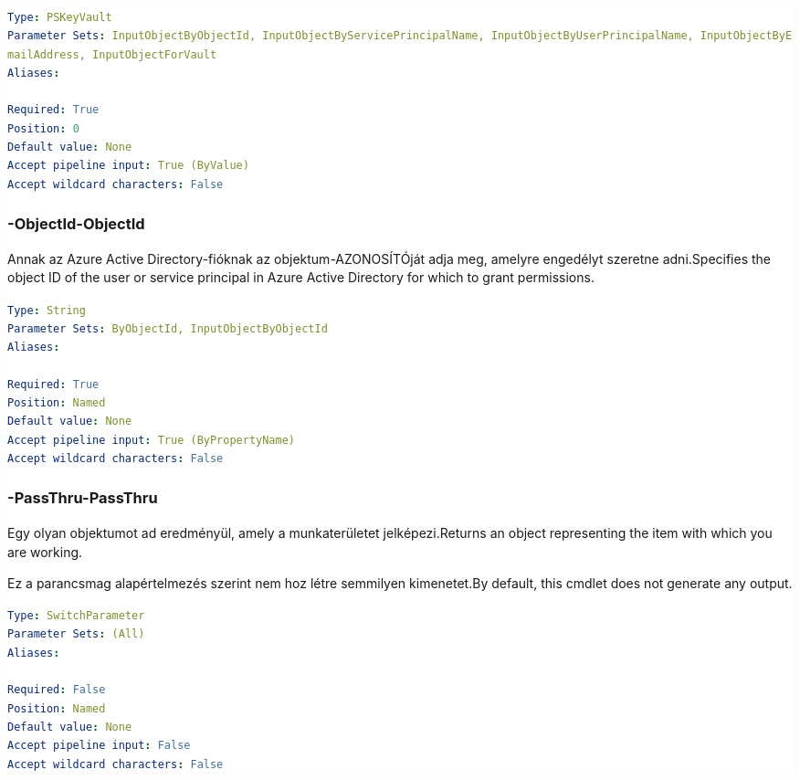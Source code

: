 ```yaml
Type: PSKeyVault
Parameter Sets: InputObjectByObjectId, InputObjectByServicePrincipalName, InputObjectByUserPrincipalName, InputObjectByEmailAddress, InputObjectForVault
Aliases:

Required: True
Position: 0
Default value: None
Accept pipeline input: True (ByValue)
Accept wildcard characters: False
```

### <span data-ttu-id="3b9f6-182">-ObjectId</span><span class="sxs-lookup"><span data-stu-id="3b9f6-182">-ObjectId</span></span>
<span data-ttu-id="3b9f6-183">Annak az Azure Active Directory-fióknak az objektum-AZONOSÍTÓját adja meg, amelyre engedélyt szeretne adni.</span><span class="sxs-lookup"><span data-stu-id="3b9f6-183">Specifies the object ID of the user or service principal in Azure Active Directory for which to grant permissions.</span></span>

```yaml
Type: String
Parameter Sets: ByObjectId, InputObjectByObjectId
Aliases:

Required: True
Position: Named
Default value: None
Accept pipeline input: True (ByPropertyName)
Accept wildcard characters: False
```

### <span data-ttu-id="3b9f6-184">-PassThru</span><span class="sxs-lookup"><span data-stu-id="3b9f6-184">-PassThru</span></span>
<span data-ttu-id="3b9f6-185">Egy olyan objektumot ad eredményül, amely a munkaterületet jelképezi.</span><span class="sxs-lookup"><span data-stu-id="3b9f6-185">Returns an object representing the item with which you are working.</span></span>

<span data-ttu-id="3b9f6-186">Ez a parancsmag alapértelmezés szerint nem hoz létre semmilyen kimenetet.</span><span class="sxs-lookup"><span data-stu-id="3b9f6-186">By default, this cmdlet does not generate any output.</span></span>

```yaml
Type: SwitchParameter
Parameter Sets: (All)
Aliases:

Required: False
Position: Named
Default value: None
Accept pipeline input: False
Accept wildcard characters: False
```
